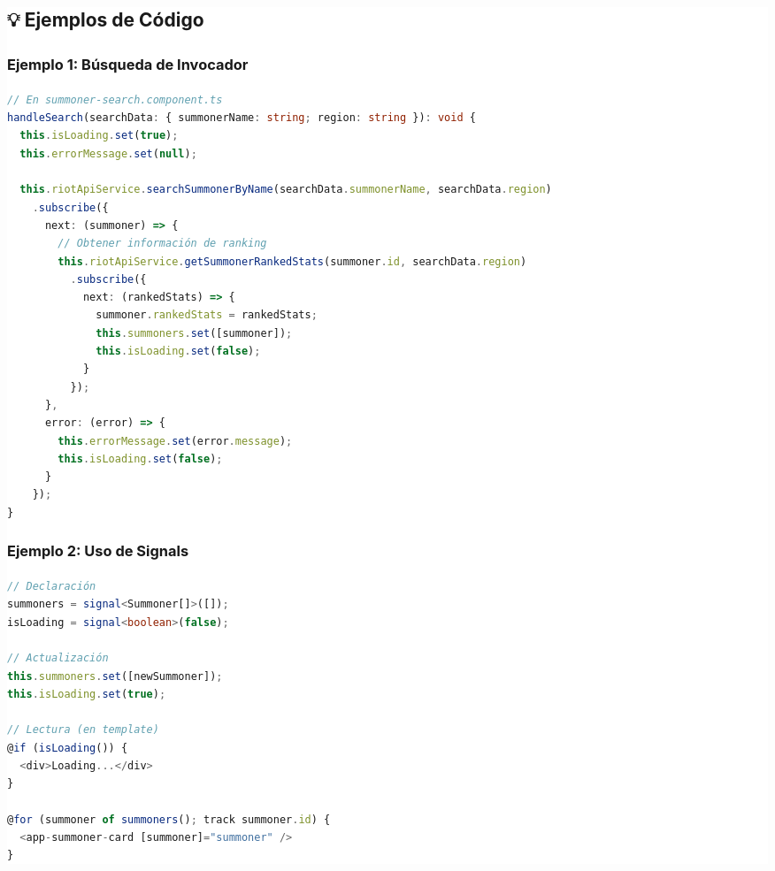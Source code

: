 ## 💡 Ejemplos de Código

### Ejemplo 1: Búsqueda de Invocador

```typescript
// En summoner-search.component.ts
handleSearch(searchData: { summonerName: string; region: string }): void {
  this.isLoading.set(true);
  this.errorMessage.set(null);
  
  this.riotApiService.searchSummonerByName(searchData.summonerName, searchData.region)
    .subscribe({
      next: (summoner) => {
        // Obtener información de ranking
        this.riotApiService.getSummonerRankedStats(summoner.id, searchData.region)
          .subscribe({
            next: (rankedStats) => {
              summoner.rankedStats = rankedStats;
              this.summoners.set([summoner]);
              this.isLoading.set(false);
            }
          });
      },
      error: (error) => {
        this.errorMessage.set(error.message);
        this.isLoading.set(false);
      }
    });
}
```

### Ejemplo 2: Uso de Signals

```typescript
// Declaración
summoners = signal<Summoner[]>([]);
isLoading = signal<boolean>(false);

// Actualización
this.summoners.set([newSummoner]);
this.isLoading.set(true);

// Lectura (en template)
@if (isLoading()) {
  <div>Loading...</div>
}

@for (summoner of summoners(); track summoner.id) {
  <app-summoner-card [summoner]="summoner" />
}
```
